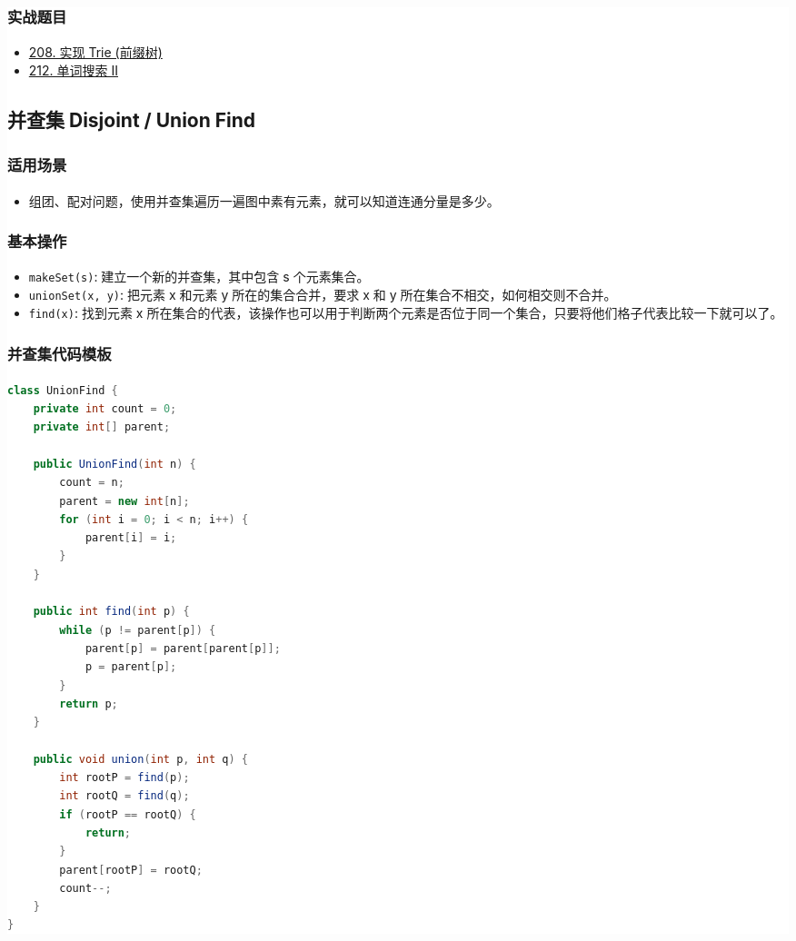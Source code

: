 ### 实战题目

* [208. 实现 Trie (前缀树)](https://leetcode-cn.com/problems/implement-trie-prefix-tree/)
* [212. 单词搜索 II](https://leetcode-cn.com/problems/word-search-ii/)

## 并查集 Disjoint / Union Find

### 适用场景

* 组团、配对问题，使用并查集遍历一遍图中素有元素，就可以知道连通分量是多少。

### 基本操作

* `makeSet(s)`: 建立一个新的并查集，其中包含 s 个元素集合。
* `unionSet(x, y)`: 把元素 x 和元素 y 所在的集合合并，要求 x 和 y 所在集合不相交，如何相交则不合并。
* `find(x)`: 找到元素 x 所在集合的代表，该操作也可以用于判断两个元素是否位于同一个集合，只要将他们格子代表比较一下就可以了。

### 并查集代码模板

```java
class UnionFind {
    private int count = 0;
    private int[] parent;

    public UnionFind(int n) {
        count = n;
        parent = new int[n];
        for (int i = 0; i < n; i++) {
            parent[i] = i;
        }
    }

    public int find(int p) {
        while (p != parent[p]) {
            parent[p] = parent[parent[p]];
            p = parent[p];
        }
        return p;
    }

    public void union(int p, int q) {
        int rootP = find(p);
        int rootQ = find(q);
        if (rootP == rootQ) {
            return;
        }
        parent[rootP] = rootQ;
        count--;
    }
}
```
